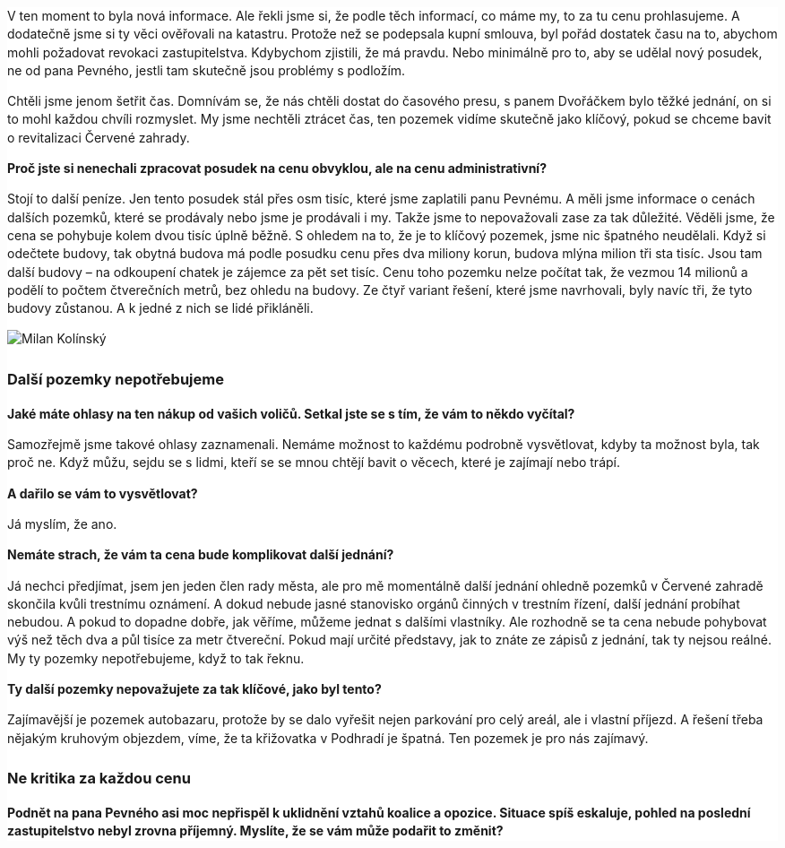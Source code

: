 V ten moment to byla nová informace. Ale řekli jsme si, že podle těch informací, co máme my, to za tu cenu prohlasujeme. A dodatečně jsme si ty věci ověřovali na katastru. Protože než se podepsala kupní smlouva, byl pořád dostatek času na to, abychom mohli požadovat revokaci zastupitelstva. Kdybychom zjistili, že má pravdu. Nebo minimálně pro to, aby se udělal nový posudek, ne od pana Pevného, jestli tam skutečně jsou problémy s podložím.

Chtěli jsme jenom šetřit čas. Domnívám se, že nás chtěli dostat do časového presu, s panem Dvořáčkem bylo těžké jednání, on si to mohl každou chvíli rozmyslet. My jsme nechtěli ztrácet čas, ten pozemek vidíme skutečně jako klíčový, pokud se chceme bavit o revitalizaci Červené zahrady.

**Proč jste si nenechali zpracovat posudek na cenu obvyklou, ale na cenu administrativní?**

Stojí to další peníze. Jen tento posudek stál přes osm tisíc, které jsme zaplatili panu Pevnému. A měli jsme informace o cenách dalších pozemků, které se prodávaly nebo jsme je prodávali i my. Takže jsme to nepovažovali zase za tak důležité. Věděli jsme, že cena se pohybuje kolem dvou tisíc úplně běžně. S ohledem na to, že je to klíčový pozemek, jsme nic špatného neudělali. Když si odečtete budovy, tak obytná budova má podle posudku cenu přes dva miliony korun, budova mlýna milion tři sta tisíc. Jsou tam další budovy – na odkoupení chatek je zájemce za pět set tisíc. Cenu toho pozemku nelze počítat tak, že vezmou 14 milionů a podělí to počtem čtverečních metrů, bez ohledu na budovy. Ze čtyř variant řešení, které jsme navrhovali, byly navíc tři, že tyto budovy zůstanou. A k jedné z nich se lidé přikláněli. 

<img src="http://i.ohlasy.info/r5DlNFr.jpg" alt="Milan Kolínský" class="img-responsive img-popup" data-author="Tomáš Znamenáček">

### Další pozemky nepotřebujeme

**Jaké máte ohlasy na ten nákup od vašich voličů. Setkal jste se s tím, že vám to někdo vyčítal?**

Samozřejmě jsme takové ohlasy zaznamenali. Nemáme možnost to každému podrobně vysvětlovat, kdyby ta možnost byla, tak proč ne. Když můžu, sejdu se s lidmi, kteří se se mnou chtějí bavit o věcech, které je zajímají nebo trápí. 

**A dařilo se vám to vysvětlovat?**

Já myslím, že ano.

**Nemáte strach, že vám ta cena bude komplikovat další jednání?**

Já nechci předjímat, jsem jen jeden člen rady města, ale pro mě momentálně další jednání ohledně pozemků v Červené zahradě skončila kvůli trestnímu oznámení. A dokud nebude jasné stanovisko orgánů činných v trestním řízení, další jednání probíhat nebudou. A pokud to dopadne dobře, jak věříme, můžeme jednat s dalšími vlastníky. Ale rozhodně se ta cena nebude pohybovat výš než těch dva a půl tisíce za metr čtvereční. Pokud mají určité představy, jak to znáte ze zápisů z jednání, tak ty nejsou reálné. My ty pozemky nepotřebujeme, když to tak řeknu.

**Ty další pozemky nepovažujete za tak klíčové, jako byl tento?**

Zajímavější je pozemek autobazaru, protože by se dalo vyřešit nejen parkování pro celý areál, ale i vlastní příjezd. A řešení třeba nějakým kruhovým objezdem, víme, že ta křižovatka v Podhradí je špatná. Ten pozemek je pro nás zajímavý.

### Ne kritika za každou cenu

**Podnět na pana Pevného asi moc nepřispěl k uklidnění vztahů koalice a opozice. Situace spíš eskaluje, pohled na poslední zastupitelstvo nebyl zrovna příjemný. Myslíte, že se vám může podařit to změnit?**

